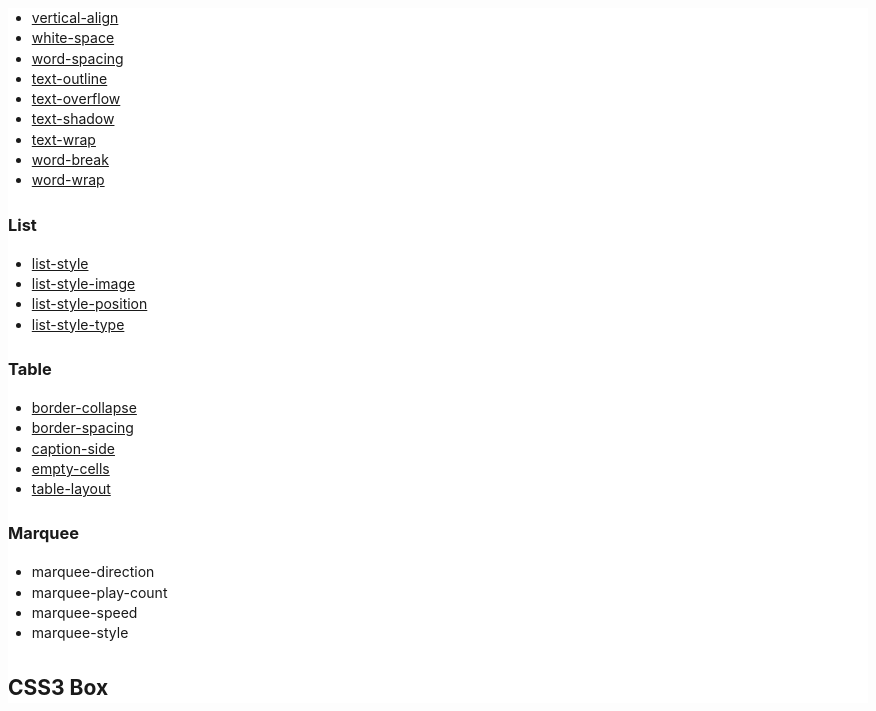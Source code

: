 -   <a href="https://developer.mozilla.org/en-US/docs/CSS/vertical-align" class="btn" title="Sets the vertical alignment of an element">vertical-align</a>
-   <a href="https://developer.mozilla.org/en-US/docs/CSS/white-space" class="btn" title="Specifies how white-space inside an element is handled">white-space</a>
-   <a href="https://developer.mozilla.org/en-US/docs/CSS/word-spacing" class="btn" title="Increases or decreases the space between words in a text">word-spacing</a>
-   <a href="https://developer.mozilla.org/en-US/docs/CSS/text-outline" class="btn" title="Specifies a text outline">text-outline</a>
-   <a href="https://developer.mozilla.org/en-US/docs/CSS/text-overflow" class="btn" title="Specifies what should happen when text overflows the containing element">text-overflow</a>
-   <a href="https://developer.mozilla.org/en-US/docs/CSS/text-shadow" class="btn" title="Adds shadow to text ">text-shadow</a>
-   <a href="https://developer.mozilla.org/en-US/docs/CSS/text-wrap" class="btn" title="Specifies line breaking rules for text">text-wrap</a>
-   <a href="https://developer.mozilla.org/en-US/docs/CSS/word-break" class="btn" title="Specifies line breaking rules for non-CJK scripts">word-break</a>
-   <a href="https://developer.mozilla.org/en-US/docs/CSS/word-wrap" class="btn" title="Allows long, unbreakable words to be broken and wrap to the next line">word-wrap</a>

### List

-   <a href="https://developer.mozilla.org/en-US/docs/CSS/list-style" class="btn" title="Sets all the properties for a list in one declaration">list-style</a>
-   <a href="https://developer.mozilla.org/en-US/docs/CSS/list-style-image" class="btn" title="Specifies an image as the list-item marker">list-style-image</a>
-   <a href="https://developer.mozilla.org/en-US/docs/CSS/list-style-position" class="btn" title="Specifies if the list-item markers should appear inside or outside the content flow">list-style-position</a>
-   <a href="https://developer.mozilla.org/en-US/docs/CSS/list-style-type" class="btn" title="Specifies the type of list-item marker">list-style-type</a>

### Table

-   <a href="https://developer.mozilla.org/en-US/docs/CSS/border-collapse" class="btn" title="Specifies whether or not table borders should be collapsed">border-collapse</a>
-   <a href="https://developer.mozilla.org/en-US/docs/CSS/border-spacing" class="btn" title="Specifies the distance between the borders of adjacent cells">border-spacing</a>
-   <a href="https://developer.mozilla.org/en-US/docs/CSS/caption-side" class="btn" title="Specifies the placement of a table caption">caption-side</a>
-   <a href="https://developer.mozilla.org/en-US/docs/CSS/empty-cells" class="btn" title="Specifies whether or not to display borders and background on empty cells in a table">empty-cells</a>
-   <a href="https://developer.mozilla.org/en-US/docs/CSS/table-layout" class="btn" title="Sets the layout algorithm to be used for a table">table-layout</a>

### Marquee

-   <span title="Sets the direction of the moving content">marquee-direction</span>
-   <span title="Sets how many times the content move">marquee-play-count</span>
-   <span title="Sets how fast the content scrolls">marquee-speed</span>
-   <span title="Sets the style of the moving content">marquee-style</span>

CSS3 Box
--------
